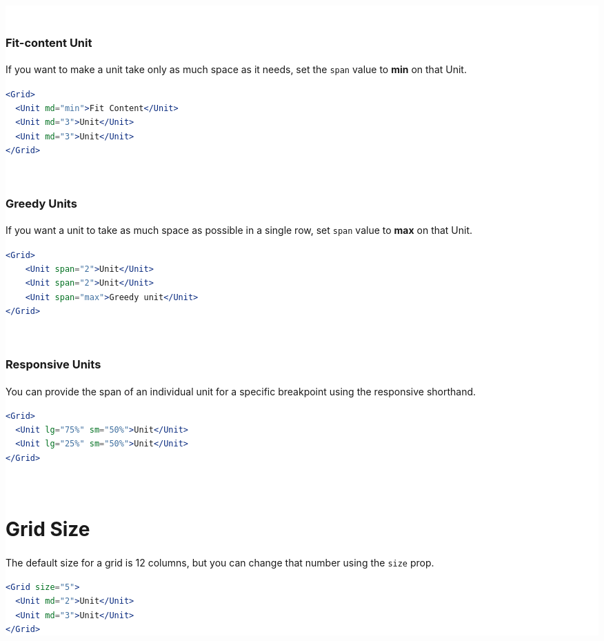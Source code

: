 &nbsp;

### Fit-content Unit

If you want to make a unit take only as much space as it needs, set the `span` value to __min__ on that Unit.

```jsx
<Grid>
  <Unit md="min">Fit Content</Unit>
  <Unit md="3">Unit</Unit>
  <Unit md="3">Unit</Unit>
</Grid>
```

&nbsp;

### Greedy Units

If you want a unit to take as much space as possible in a single row, set `span` value to __max__ on that Unit.

```jsx
<Grid>
    <Unit span="2">Unit</Unit>
    <Unit span="2">Unit</Unit>
    <Unit span="max">Greedy unit</Unit>
</Grid>
```

&nbsp;

### Responsive Units

You can provide the span of an individual unit for a specific breakpoint using the responsive shorthand.

```jsx
<Grid>
  <Unit lg="75%" sm="50%">Unit</Unit>
  <Unit lg="25%" sm="50%">Unit</Unit>
</Grid>
```

&nbsp;
&nbsp;

# Grid Size

The default size for a grid is 12 columns, but you can change that number using the `size` prop.

```jsx
<Grid size="5">
  <Unit md="2">Unit</Unit>
  <Unit md="3">Unit</Unit>
</Grid>
```
